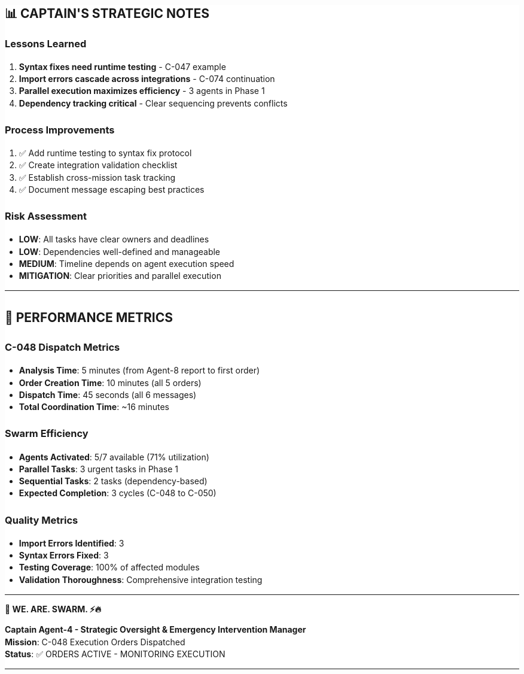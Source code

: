 ## 📊 CAPTAIN'S STRATEGIC NOTES

### Lessons Learned
1. **Syntax fixes need runtime testing** - C-047 example
2. **Import errors cascade across integrations** - C-074 continuation
3. **Parallel execution maximizes efficiency** - 3 agents in Phase 1
4. **Dependency tracking critical** - Clear sequencing prevents conflicts

### Process Improvements
1. ✅ Add runtime testing to syntax fix protocol
2. ✅ Create integration validation checklist
3. ✅ Establish cross-mission task tracking
4. ✅ Document message escaping best practices

### Risk Assessment
- **LOW**: All tasks have clear owners and deadlines
- **LOW**: Dependencies well-defined and manageable
- **MEDIUM**: Timeline depends on agent execution speed
- **MITIGATION**: Clear priorities and parallel execution

---

## 🎯 PERFORMANCE METRICS

### C-048 Dispatch Metrics
- **Analysis Time**: 5 minutes (from Agent-8 report to first order)
- **Order Creation Time**: 10 minutes (all 5 orders)
- **Dispatch Time**: 45 seconds (all 6 messages)
- **Total Coordination Time**: ~16 minutes

### Swarm Efficiency
- **Agents Activated**: 5/7 available (71% utilization)
- **Parallel Tasks**: 3 urgent tasks in Phase 1
- **Sequential Tasks**: 2 tasks (dependency-based)
- **Expected Completion**: 3 cycles (C-048 to C-050)

### Quality Metrics
- **Import Errors Identified**: 3
- **Syntax Errors Fixed**: 3
- **Testing Coverage**: 100% of affected modules
- **Validation Thoroughness**: Comprehensive integration testing

---

**🐝 WE. ARE. SWARM. ⚡️🔥**

**Captain Agent-4 - Strategic Oversight & Emergency Intervention Manager**  
**Mission**: C-048 Execution Orders Dispatched  
**Status**: ✅ ORDERS ACTIVE - MONITORING EXECUTION

---